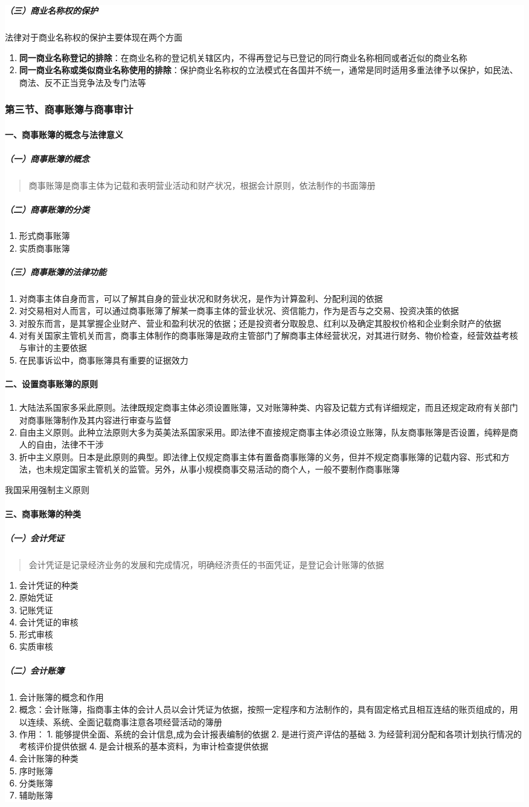 ##### （三）商业名称权的保护
法律对于商业名称权的保护主要体现在两个方面
1. **同一商业名称登记的排除**：在商业名称的登记机关辖区内，不得再登记与已登记的同行商业名称相同或者近似的商业名称
2. **同一商业名称或类似商业名称使用的排除**：保护商业名称权的立法模式在各国并不统一，通常是同时适用多重法律予以保护，如民法、商法、反不正当竞争法及专门法等

### 第三节、商事账簿与商事审计
#### 一、商事账簿的概念与法律意义
##### （一）商事账簿的概念
> 商事账簿是商事主体为记载和表明营业活动和财产状况，根据会计原则，依法制作的书面簿册

##### （二）商事账簿的分类
1. 形式商事账簿
2. 实质商事账簿

##### （三）商事账簿的法律功能
1. 对商事主体自身而言，可以了解其自身的营业状况和财务状况，是作为计算盈利、分配利润的依据
2. 对交易相对人而言，可以通过商事账簿了解某一商事主体的营业状况、资信能力，作为是否与之交易、投资决策的依据
3. 对股东而言，是其掌握企业财产、营业和盈利状况的依据；还是投资者分取股息、红利以及确定其股权价格和企业剩余财产的依据
4. 对有关国家主管机关而言，商事主体制作的商事账簿是政府主管部门了解商事主体经营状况，对其进行财务、物价检查，经营效益考核与审计的主要依据
5. 在民事诉讼中，商事账簿具有重要的证据效力

#### 二、设置商事账簿的原则
1. 大陆法系国家多采此原则。法律既规定商事主体必须设置账簿，又对账簿种类、内容及记载方式有详细规定，而且还规定政府有关部门对商事账簿制作及其内容进行审查与监督
2. 自由主义原则。此种立法原则大多为英美法系国家采用。即法律不直接规定商事主体必须设立账簿，队友商事账簿是否设置，纯粹是商人的自由，法律不干涉
3. 折中主义原则。日本是此原则的典型。即法律上仅规定商事主体有置备商事账簿的义务，但并不规定商事账簿的记载内容、形式和方法，也未规定国家主管机关的监管。另外，从事小规模商事交易活动的商个人，一般不要制作商事账簿

我国采用强制主义原则

#### 三、商事账簿的种类
##### （一）会计凭证
> 会计凭证是记录经济业务的发展和完成情况，明确经济责任的书面凭证，是登记会计账簿的依据

1. 会计凭证的种类
  1. 原始凭证
  2. 记账凭证
2. 会计凭证的审核
  1. 形式审核
  2. 实质审核

##### （二）会计账簿
1. 会计账簿的概念和作用
  1. 概念：会计账簿，指商事主体的会计人员以会计凭证为依据，按照一定程序和方法制作的，具有固定格式且相互连结的账页组成的，用以连续、系统、全面记载商事注意各项经营活动的簿册
  2. 作用：
    1. 能够提供全面、系统的会计信息,成为会计报表编制的依据
    2. 是进行资产评估的基础
    3. 为经营利润分配和各项计划执行情况的考核评价提供依据
    4. 是会计根系的基本资料，为审计检查提供依据
2. 会计账簿的种类
  1. 序时账簿
  2. 分类账簿
  3. 辅助账簿
